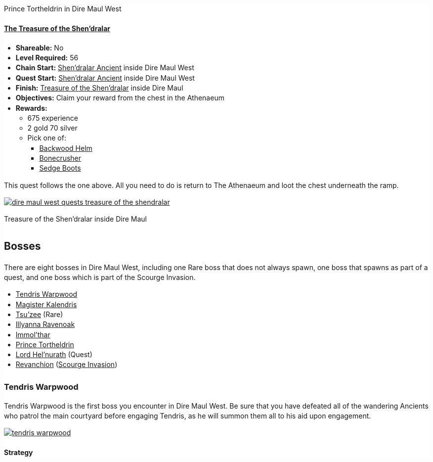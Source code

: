 Prince Tortheldrin in Dire Maul West

#### [The Treasure of the Shen’dralar](https://wowclassicdb.com/quest/7877)

* **Shareable:** No
* **Level Required:** 56
* **Chain Start:** [Shen’dralar Ancient](https://wowclassicdb.com/npc/14358) inside Dire Maul West
* **Quest Start:** [Shen’dralar Ancient](https://wowclassicdb.com/npc/14358) inside Dire Maul West
* **Finish:** [Treasure of the Shen’dralar](https://wowclassicdb.com/object/179517) inside Dire Maul
* **Objectives:** Claim your reward from the chest in the Athenaeum
* **Rewards:**
  + 675 experience
  + 2 gold 70 silver
  + Pick one of:
    - [Backwood Helm](https://warcraftdb.com/classic/item/18421)
    - [Bonecrusher](https://warcraftdb.com/classic/item/18420)
    - [Sedge Boots](https://warcraftdb.com/classic/item/18424)

This quest follows the one above. All you need to do is return to The Athenaeum and loot the chest underneath the ramp.

[![dire maul west quests treasure of the shendralar](https://www.warcrafttavern.com/wp-content/uploads/2025/01/Dire-Maul-West-Quests-Treasure-of-the-Shendralar-1024x576.jpg)](https://www.warcrafttavern.com/wp-content/uploads/2025/01/Dire-Maul-West-Quests-Treasure-of-the-Shendralar.jpg)

Treasure of the Shen’dralar inside Dire Maul

Bosses
------

There are eight bosses in Dire Maul West, including one Rare boss that does not always spawn, one boss that spawns as part of a quest, and one boss which is part of the Scourge Invasion.

* [Tendris Warpwood](https://warcraftdb.com/classic/dire-maul-west/tendris-warpwood)
* [Magister Kalendris](https://warcraftdb.com/classic/dire-maul-west/magister-kalendris)
* [Tsu’zee](https://warcraftdb.com/classic/dire-maul-west/tsuzee) (Rare)
* [Illyanna Ravenoak](https://warcraftdb.com/classic/dire-maul-west/illyanna-ravenoak)
* [Immol’thar](https://warcraftdb.com/classic/dire-maul-west/immolthar)
* [Prince Tortheldrin](https://warcraftdb.com/classic/dire-maul-west/prince-tortheldrin)
* [Lord Hel’nurath](https://warcraftdb.com/classic/dire-maul-west/lord-helnurath) (Quest)
* [Revanchion](https://warcraftdb.com/classic/dire-maul-west/revanchion) ([Scourge Invasion](https://www.warcrafttavern.com/wow-classic/guides/scourge-invasion-event/))

### Tendris Warpwood

Tendris Warpwood is the first boss you encounter in Dire Maul West. Be sure that you have defeated all of the wandering Ancients who patrol the main courtyard before engaging Tendris, as he will summon them all to his aid upon engagement.

[![tendris warpwood](https://www.warcrafttavern.com/wp-content/uploads/2024/11/Tendris-Warpwood.png)](https://www.warcrafttavern.com/wp-content/uploads/2024/11/Tendris-Warpwood.png)

#### Strategy
